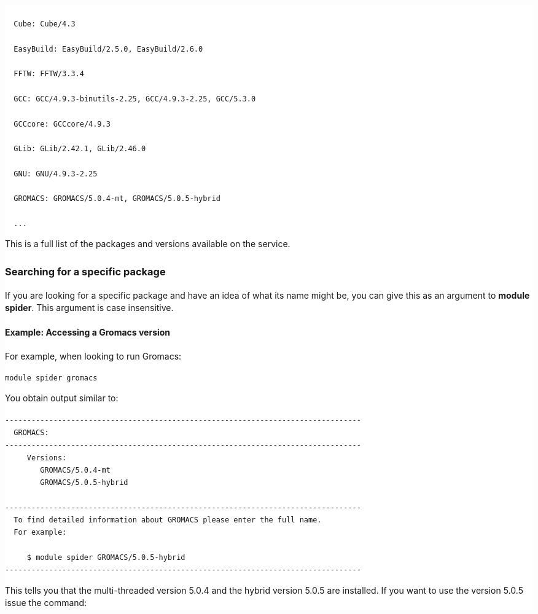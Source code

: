 ```bash

  Cube: Cube/4.3

  EasyBuild: EasyBuild/2.5.0, EasyBuild/2.6.0

  FFTW: FFTW/3.3.4

  GCC: GCC/4.9.3-binutils-2.25, GCC/4.9.3-2.25, GCC/5.3.0

  GCCcore: GCCcore/4.9.3

  GLib: GLib/2.42.1, GLib/2.46.0

  GNU: GNU/4.9.3-2.25

  GROMACS: GROMACS/5.0.4-mt, GROMACS/5.0.5-hybrid

  ...
```
This is a full list of the packages and versions available on the service.  

### Searching for a specific package

If you are looking for a specific package and have an idea of what its name might be, you can give this as an argument to **module spider**.   This argument is case insensitive.  

#### Example: Accessing a Gromacs version

For example, when looking to run Gromacs:

```bash
module spider gromacs
```

You obtain output similar to:

```bash
---------------------------------------------------------------------------------
  GROMACS:
---------------------------------------------------------------------------------
     Versions:
        GROMACS/5.0.4-mt
        GROMACS/5.0.5-hybrid

---------------------------------------------------------------------------------
  To find detailed information about GROMACS please enter the full name.
  For example:

     $ module spider GROMACS/5.0.5-hybrid
---------------------------------------------------------------------------------
```

This tells you that the multi-threaded version 5.0.4 and the hybrid version 5.0.5 are installed.  If you want to use the version 5.0.5 issue the command:
